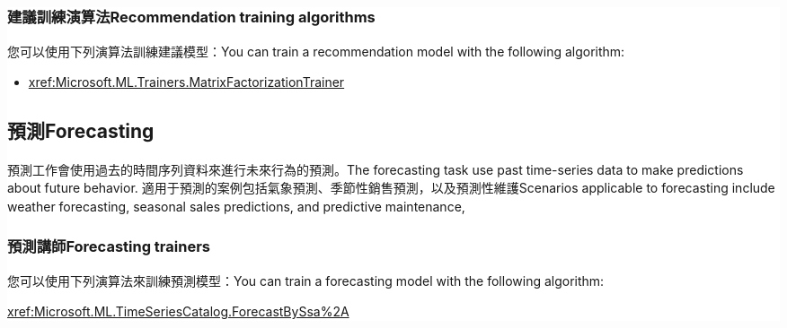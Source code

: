 ### <a name="recommendation-training-algorithms"></a><span data-ttu-id="c9b1f-253">建議訓練演算法</span><span class="sxs-lookup"><span data-stu-id="c9b1f-253">Recommendation training algorithms</span></span>

<span data-ttu-id="c9b1f-254">您可以使用下列演算法訓練建議模型：</span><span class="sxs-lookup"><span data-stu-id="c9b1f-254">You can train a recommendation model with the following algorithm:</span></span>

* <xref:Microsoft.ML.Trainers.MatrixFactorizationTrainer>

## <a name="forecasting"></a><span data-ttu-id="c9b1f-255">預測</span><span class="sxs-lookup"><span data-stu-id="c9b1f-255">Forecasting</span></span>

<span data-ttu-id="c9b1f-256">預測工作會使用過去的時間序列資料來進行未來行為的預測。</span><span class="sxs-lookup"><span data-stu-id="c9b1f-256">The forecasting task use past time-series data to make predictions about future behavior.</span></span> <span data-ttu-id="c9b1f-257">適用于預測的案例包括氣象預測、季節性銷售預測，以及預測性維護</span><span class="sxs-lookup"><span data-stu-id="c9b1f-257">Scenarios applicable to forecasting include weather forecasting, seasonal sales predictions, and predictive maintenance,</span></span>

### <a name="forecasting-trainers"></a><span data-ttu-id="c9b1f-258">預測講師</span><span class="sxs-lookup"><span data-stu-id="c9b1f-258">Forecasting trainers</span></span>

<span data-ttu-id="c9b1f-259">您可以使用下列演算法來訓練預測模型：</span><span class="sxs-lookup"><span data-stu-id="c9b1f-259">You can train a forecasting model with the following algorithm:</span></span>

<xref:Microsoft.ML.TimeSeriesCatalog.ForecastBySsa%2A>

